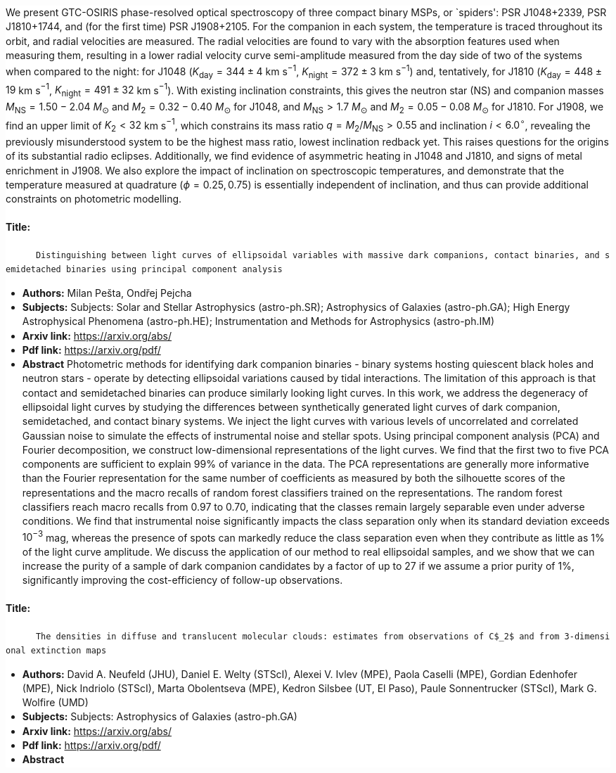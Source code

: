  We present GTC-OSIRIS phase-resolved optical spectroscopy of three compact binary MSPs, or `spiders': PSR J1048+2339, PSR J1810+1744, and (for the first time) PSR J1908+2105. For the companion in each system, the temperature is traced throughout its orbit, and radial velocities are measured. The radial velocities are found to vary with the absorption features used when measuring them, resulting in a lower radial velocity curve semi-amplitude measured from the day side of two of the systems when compared to the night: for J1048 ($K_\mathrm{day} = 344 \pm 4$ km s$^{-1}$, $K_\mathrm{night} = 372 \pm 3$ km s$^{-1}$) and, tentatively, for J1810 ($K_\mathrm{day} = 448 \pm 19$ km s$^{-1}$, $K_\mathrm{night} = 491 \pm 32$ km s$^{-1}$). With existing inclination constraints, this gives the neutron star (NS) and companion masses $M_\mathrm{NS} = 1.50 - 2.04$ $M_\odot$ and $M_2 = 0.32 - 0.40$ $M_\odot$ for J1048, and $M_\mathrm{NS} > 1.7$ $M_\odot$ and $M_2 = 0.05 - 0.08$ $M_\odot$ for J1810. For J1908, we find an upper limit of $K_2 < 32$ km s$^{-1}$, which constrains its mass ratio $q = M_2 / M_\mathrm{NS} > 0.55$ and inclination $i < 6.0^\circ$, revealing the previously misunderstood system to be the highest mass ratio, lowest inclination redback yet. This raises questions for the origins of its substantial radio eclipses. Additionally, we find evidence of asymmetric heating in J1048 and J1810, and signs of metal enrichment in J1908. We also explore the impact of inclination on spectroscopic temperatures, and demonstrate that the temperature measured at quadrature ($\phi = 0.25, 0.75$) is essentially independent of inclination, and thus can provide additional constraints on photometric modelling.
#### Title:
          Distinguishing between light curves of ellipsoidal variables with massive dark companions, contact binaries, and semidetached binaries using principal component analysis
 - **Authors:** Milan Pešta, Ondřej Pejcha
 - **Subjects:** Subjects:
Solar and Stellar Astrophysics (astro-ph.SR); Astrophysics of Galaxies (astro-ph.GA); High Energy Astrophysical Phenomena (astro-ph.HE); Instrumentation and Methods for Astrophysics (astro-ph.IM)
 - **Arxiv link:** https://arxiv.org/abs/
 - **Pdf link:** https://arxiv.org/pdf/
 - **Abstract**
 Photometric methods for identifying dark companion binaries - binary systems hosting quiescent black holes and neutron stars - operate by detecting ellipsoidal variations caused by tidal interactions. The limitation of this approach is that contact and semidetached binaries can produce similarly looking light curves. In this work, we address the degeneracy of ellipsoidal light curves by studying the differences between synthetically generated light curves of dark companion, semidetached, and contact binary systems. We inject the light curves with various levels of uncorrelated and correlated Gaussian noise to simulate the effects of instrumental noise and stellar spots. Using principal component analysis (PCA) and Fourier decomposition, we construct low-dimensional representations of the light curves. We find that the first two to five PCA components are sufficient to explain $99\%$ of variance in the data. The PCA representations are generally more informative than the Fourier representation for the same number of coefficients as measured by both the silhouette scores of the representations and the macro recalls of random forest classifiers trained on the representations. The random forest classifiers reach macro recalls from $0.97$ to $0.70$, indicating that the classes remain largely separable even under adverse conditions. We find that instrumental noise significantly impacts the class separation only when its standard deviation exceeds $10^{-3}$ mag, whereas the presence of spots can markedly reduce the class separation even when they contribute as little as $1\%$ of the light curve amplitude. We discuss the application of our method to real ellipsoidal samples, and we show that we can increase the purity of a sample of dark companion candidates by a factor of up to $27$ if we assume a prior purity of $1\%$, significantly improving the cost-efficiency of follow-up observations.
#### Title:
          The densities in diffuse and translucent molecular clouds: estimates from observations of C$_2$ and from 3-dimensional extinction maps
 - **Authors:** David A. Neufeld (JHU), Daniel E. Welty (STScI), Alexei V. Ivlev (MPE), Paola Caselli (MPE), Gordian Edenhofer (MPE), Nick Indriolo (STScI), Marta Obolentseva (MPE), Kedron Silsbee (UT, El Paso), Paule Sonnentrucker (STScI), Mark G. Wolfire (UMD)
 - **Subjects:** Subjects:
Astrophysics of Galaxies (astro-ph.GA)
 - **Arxiv link:** https://arxiv.org/abs/
 - **Pdf link:** https://arxiv.org/pdf/
 - **Abstract**